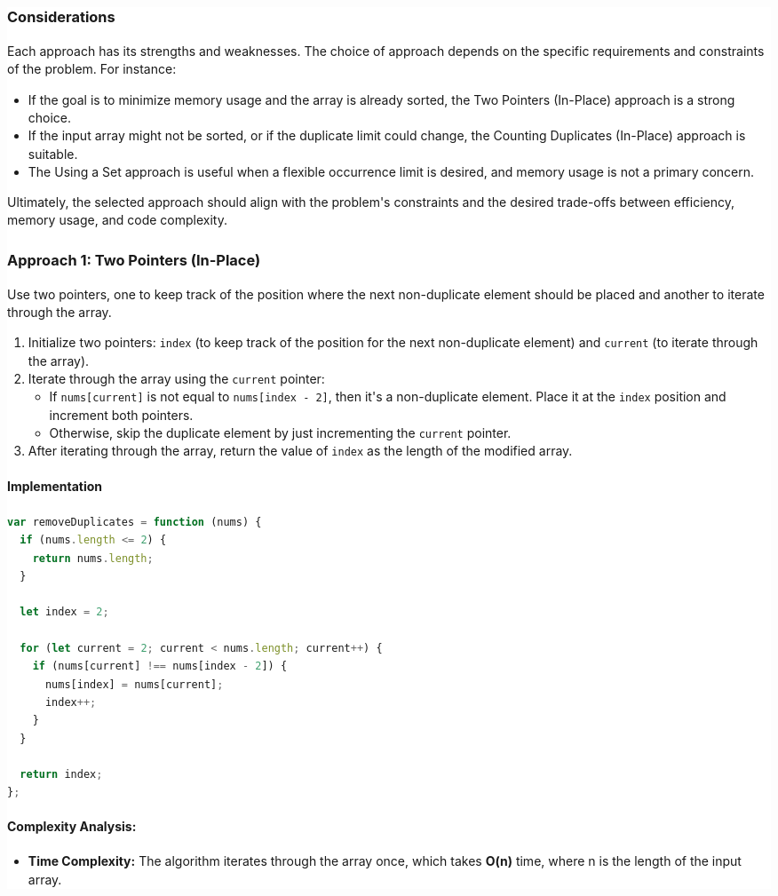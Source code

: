 ### Considerations

Each approach has its strengths and weaknesses. The choice of approach depends on the specific requirements and constraints of the problem. For instance:

- If the goal is to minimize memory usage and the array is already sorted, the Two Pointers (In-Place) approach is a strong choice.
- If the input array might not be sorted, or if the duplicate limit could change, the Counting Duplicates (In-Place) approach is suitable.
- The Using a Set approach is useful when a flexible occurrence limit is desired, and memory usage is not a primary concern.

Ultimately, the selected approach should align with the problem's constraints and the desired trade-offs between efficiency, memory usage, and code complexity.

### Approach 1: Two Pointers (In-Place)

Use two pointers, one to keep track of the position where the next non-duplicate element should be placed and another to iterate through the array.

1. Initialize two pointers: `index` (to keep track of the position for the next non-duplicate element) and `current` (to iterate through the array).
2. Iterate through the array using the `current` pointer:
   - If `nums[current]` is not equal to `nums[index - 2]`, then it's a non-duplicate element. Place it at the `index` position and increment both pointers.
   - Otherwise, skip the duplicate element by just incrementing the `current` pointer.
3. After iterating through the array, return the value of `index` as the length of the modified array.

#### Implementation

```javascript
var removeDuplicates = function (nums) {
  if (nums.length <= 2) {
    return nums.length;
  }

  let index = 2;

  for (let current = 2; current < nums.length; current++) {
    if (nums[current] !== nums[index - 2]) {
      nums[index] = nums[current];
      index++;
    }
  }

  return index;
};
```

#### Complexity Analysis:

- **Time Complexity:** The algorithm iterates through the array once, which takes **O(n)** time, where n is the length of the input array.
